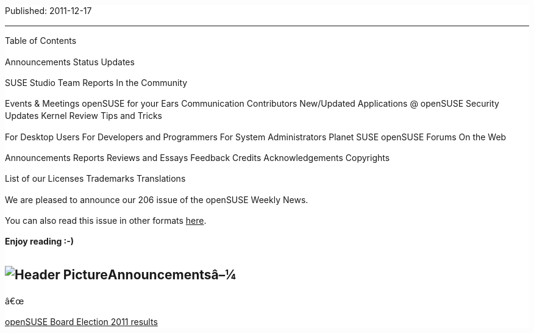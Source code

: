 Published: 2011-12-17

* * *

Table of Contents

Announcements
Status Updates
    

SUSE Studio
Team Reports
In the Community
    

Events & Meetings
openSUSE for your Ears
Communication
Contributors
New/Updated Applications @ openSUSE
Security Updates
Kernel Review
Tips and Tricks
    

For Desktop Users
For Developers and Programmers
For System Administrators
Planet SUSE
openSUSE Forums
On the Web
    

Announcements
Reports
Reviews and Essays
Feedback
Credits
Acknowledgements
Copyrights
    

List of our Licenses
Trademarks
Translations

We are pleased to announce our 206 issue of the openSUSE Weekly News.

You can also read this issue in other formats [here](http://en.opensuse.org/Archive:Weekly_news_other_sources).

**Enjoy reading :-)**

## ![Header Picture](http://saigkill.homelinux.net/pub/OWN/common/logos/Marketing.png)Announcementsâ–¼

â€œ

[openSUSE Board Election 2011 results](http://news.opensuse.org/2011/12/17/opensuse-board-election-2011-results/)
